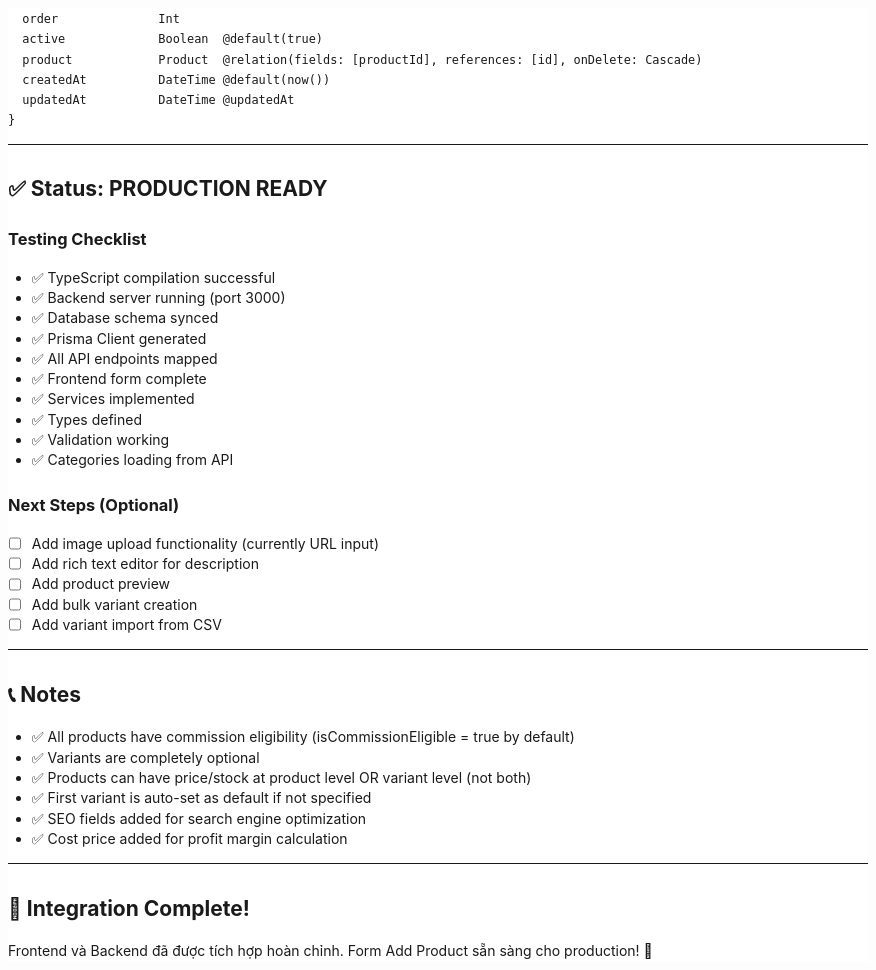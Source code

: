 ```prisma
  order              Int
  active             Boolean  @default(true)
  product            Product  @relation(fields: [productId], references: [id], onDelete: Cascade)
  createdAt          DateTime @default(now())
  updatedAt          DateTime @updatedAt
}
```

---

## ✅ Status: PRODUCTION READY

### Testing Checklist
- ✅ TypeScript compilation successful
- ✅ Backend server running (port 3000)
- ✅ Database schema synced
- ✅ Prisma Client generated
- ✅ All API endpoints mapped
- ✅ Frontend form complete
- ✅ Services implemented
- ✅ Types defined
- ✅ Validation working
- ✅ Categories loading from API

### Next Steps (Optional)
- [ ] Add image upload functionality (currently URL input)
- [ ] Add rich text editor for description
- [ ] Add product preview
- [ ] Add bulk variant creation
- [ ] Add variant import from CSV

---

## 📞 Notes

- ✅ All products have commission eligibility (isCommissionEligible = true by default)
- ✅ Variants are completely optional
- ✅ Products can have price/stock at product level OR variant level (not both)
- ✅ First variant is auto-set as default if not specified
- ✅ SEO fields added for search engine optimization
- ✅ Cost price added for profit margin calculation

---

## 🎉 Integration Complete!
Frontend và Backend đã được tích hợp hoàn chỉnh. Form Add Product sẵn sàng cho production! 🚀
